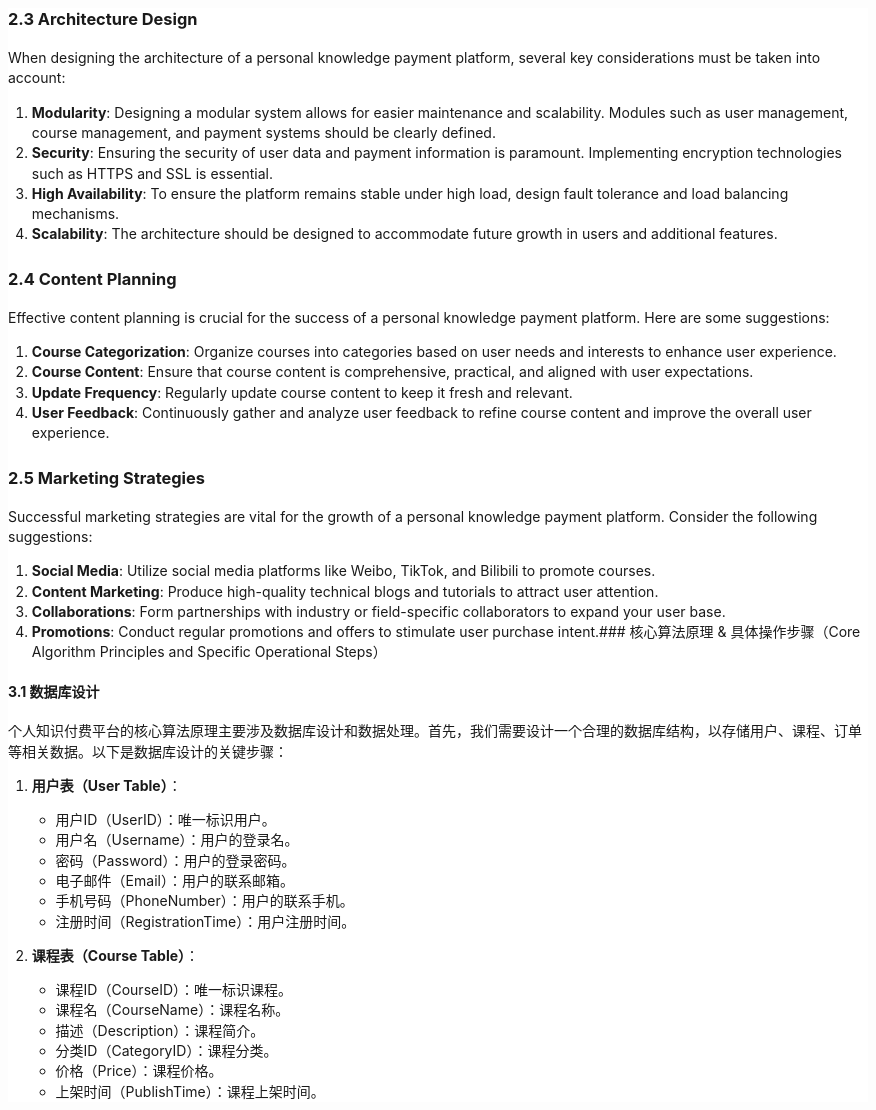 ### 2.3 Architecture Design

When designing the architecture of a personal knowledge payment platform, several key considerations must be taken into account:

1. **Modularity**: Designing a modular system allows for easier maintenance and scalability. Modules such as user management, course management, and payment systems should be clearly defined.
2. **Security**: Ensuring the security of user data and payment information is paramount. Implementing encryption technologies such as HTTPS and SSL is essential.
3. **High Availability**: To ensure the platform remains stable under high load, design fault tolerance and load balancing mechanisms.
4. **Scalability**: The architecture should be designed to accommodate future growth in users and additional features.

### 2.4 Content Planning

Effective content planning is crucial for the success of a personal knowledge payment platform. Here are some suggestions:

1. **Course Categorization**: Organize courses into categories based on user needs and interests to enhance user experience.
2. **Course Content**: Ensure that course content is comprehensive, practical, and aligned with user expectations.
3. **Update Frequency**: Regularly update course content to keep it fresh and relevant.
4. **User Feedback**: Continuously gather and analyze user feedback to refine course content and improve the overall user experience.

### 2.5 Marketing Strategies

Successful marketing strategies are vital for the growth of a personal knowledge payment platform. Consider the following suggestions:

1. **Social Media**: Utilize social media platforms like Weibo, TikTok, and Bilibili to promote courses.
2. **Content Marketing**: Produce high-quality technical blogs and tutorials to attract user attention.
3. **Collaborations**: Form partnerships with industry or field-specific collaborators to expand your user base.
4. **Promotions**: Conduct regular promotions and offers to stimulate user purchase intent.### 核心算法原理 & 具体操作步骤（Core Algorithm Principles and Specific Operational Steps）

#### 3.1 数据库设计

个人知识付费平台的核心算法原理主要涉及数据库设计和数据处理。首先，我们需要设计一个合理的数据库结构，以存储用户、课程、订单等相关数据。以下是数据库设计的关键步骤：

1. **用户表（User Table）**：
   - 用户ID（UserID）：唯一标识用户。
   - 用户名（Username）：用户的登录名。
   - 密码（Password）：用户的登录密码。
   - 电子邮件（Email）：用户的联系邮箱。
   - 手机号码（PhoneNumber）：用户的联系手机。
   - 注册时间（RegistrationTime）：用户注册时间。

2. **课程表（Course Table）**：
   - 课程ID（CourseID）：唯一标识课程。
   - 课程名（CourseName）：课程名称。
   - 描述（Description）：课程简介。
   - 分类ID（CategoryID）：课程分类。
   - 价格（Price）：课程价格。
   - 上架时间（PublishTime）：课程上架时间。
